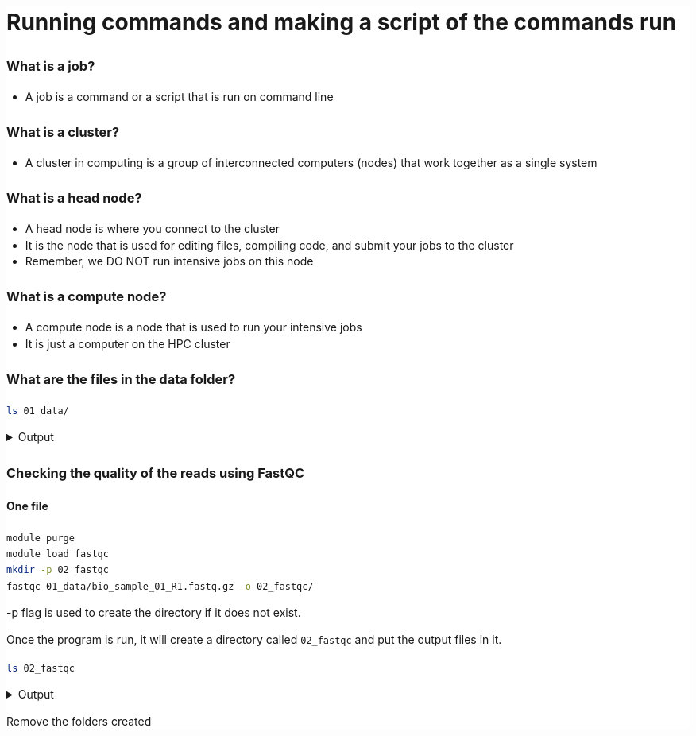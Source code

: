 # Running commands and making a script of the commands run

### What is a job?

- A job is a command or a script that is run on command line

### What is a cluster?

- A cluster in computing is a group of interconnected computers (nodes) that work together as a single system

### What is a head node?

- A head node is where you connect to the cluster
- It is the node that is used for editing files, compiling code, and submit your jobs to the cluster
- Remember, we DO NOT run intensive jobs on this node

### What is a compute node?

- A compute node is a node that is used to run your intensive jobs
- It is just a computer on the HPC cluster


### What are the files in the data folder?

```bash
ls 01_data/
```

<details><summary>Output</summary></details>

### Checking the quality of the reads using FastQC

#### One file

```bash
module purge
module load fastqc
mkdir -p 02_fastqc
fastqc 01_data/bio_sample_01_R1.fastq.gz -o 02_fastqc/
```
-p flag is used to create the directory if it does not exist.

Once the program is run, it will create a directory called `02_fastqc` and put the output files in it.

```bash
ls 02_fastqc
```

<details><summary>Output</summary></details>

Remove the folders created
